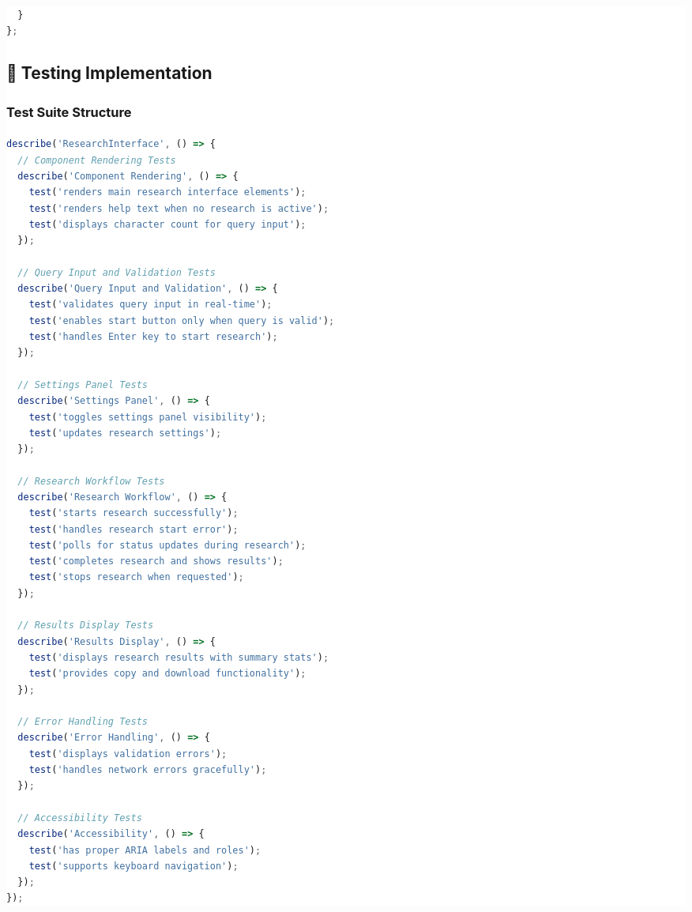 ```jsx
  }
};
```

## 🧪 Testing Implementation

### Test Suite Structure
```jsx
describe('ResearchInterface', () => {
  // Component Rendering Tests
  describe('Component Rendering', () => {
    test('renders main research interface elements');
    test('renders help text when no research is active');
    test('displays character count for query input');
  });

  // Query Input and Validation Tests
  describe('Query Input and Validation', () => {
    test('validates query input in real-time');
    test('enables start button only when query is valid');
    test('handles Enter key to start research');
  });

  // Settings Panel Tests
  describe('Settings Panel', () => {
    test('toggles settings panel visibility');
    test('updates research settings');
  });

  // Research Workflow Tests
  describe('Research Workflow', () => {
    test('starts research successfully');
    test('handles research start error');
    test('polls for status updates during research');
    test('completes research and shows results');
    test('stops research when requested');
  });

  // Results Display Tests
  describe('Results Display', () => {
    test('displays research results with summary stats');
    test('provides copy and download functionality');
  });

  // Error Handling Tests
  describe('Error Handling', () => {
    test('displays validation errors');
    test('handles network errors gracefully');
  });

  // Accessibility Tests
  describe('Accessibility', () => {
    test('has proper ARIA labels and roles');
    test('supports keyboard navigation');
  });
});
```
